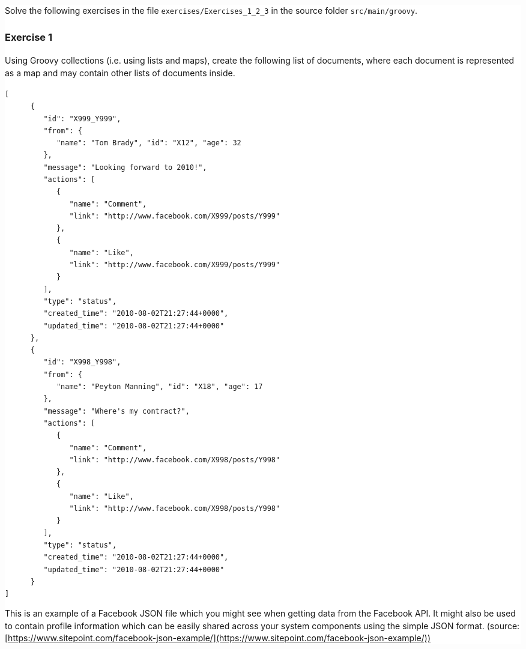 Solve the following exercises in the file `exercises/Exercises_1_2_3` in the source folder `src/main/groovy`.

### Exercise 1

Using Groovy collections (i.e. using lists and maps), create the following list of documents, where each document is represented as a map and may contain other lists of documents inside.

	[
	      {
	         "id": "X999_Y999",
	         "from": {
	            "name": "Tom Brady", "id": "X12", "age": 32
	         },
	         "message": "Looking forward to 2010!",
	         "actions": [
	            {
	               "name": "Comment",
	               "link": "http://www.facebook.com/X999/posts/Y999"
	            },
	            {
	               "name": "Like",
	               "link": "http://www.facebook.com/X999/posts/Y999"
	            }
	         ],
	         "type": "status",
	         "created_time": "2010-08-02T21:27:44+0000",
	         "updated_time": "2010-08-02T21:27:44+0000"
	      },
	      {
	         "id": "X998_Y998",
	         "from": {
	            "name": "Peyton Manning", "id": "X18", "age": 17
	         },
	         "message": "Where's my contract?",
	         "actions": [
	            {
	               "name": "Comment",
	               "link": "http://www.facebook.com/X998/posts/Y998"
	            },
	            {
	               "name": "Like",
	               "link": "http://www.facebook.com/X998/posts/Y998"
	            }
	         ],
	         "type": "status",
	         "created_time": "2010-08-02T21:27:44+0000",
	         "updated_time": "2010-08-02T21:27:44+0000"
	      }
	]

This is an example of a Facebook JSON file which you might see 
when getting data from the Facebook API. It might also be used to 
contain profile information which can be easily shared across 
your system components using the simple JSON format.
(source: [https://www.sitepoint.com/facebook-json-example/](https://www.sitepoint.com/facebook-json-example/))
